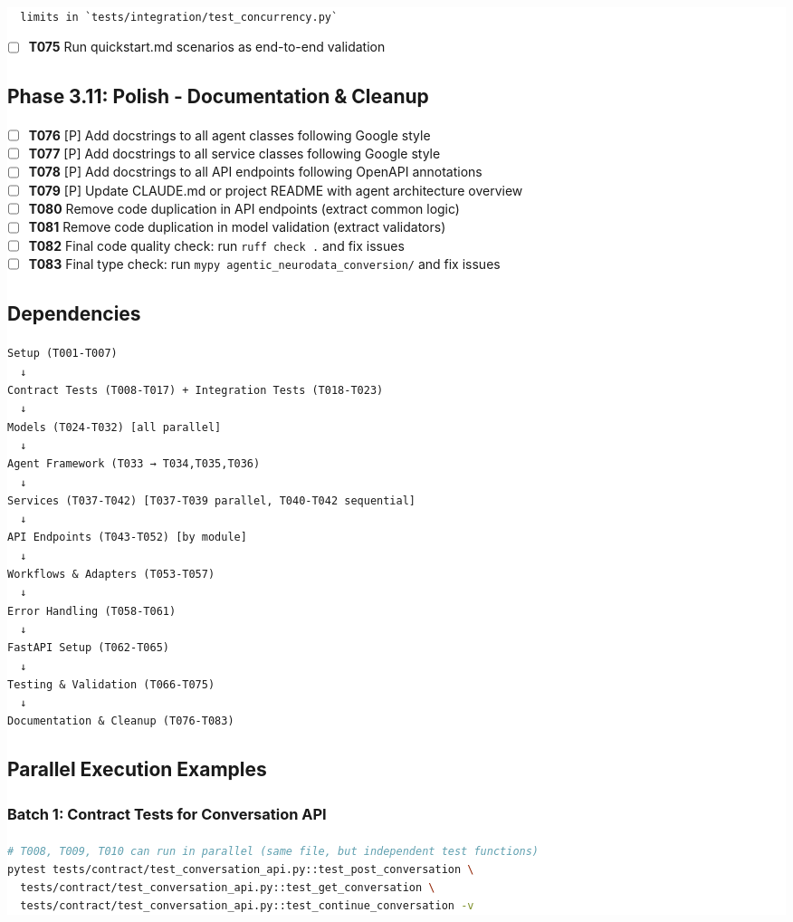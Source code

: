       limits in `tests/integration/test_concurrency.py`
- [ ] **T075** Run quickstart.md scenarios as end-to-end validation

## Phase 3.11: Polish - Documentation & Cleanup

- [ ] **T076** [P] Add docstrings to all agent classes following Google style
- [ ] **T077** [P] Add docstrings to all service classes following Google style
- [ ] **T078** [P] Add docstrings to all API endpoints following OpenAPI
      annotations
- [ ] **T079** [P] Update CLAUDE.md or project README with agent architecture
      overview
- [ ] **T080** Remove code duplication in API endpoints (extract common logic)
- [ ] **T081** Remove code duplication in model validation (extract validators)
- [ ] **T082** Final code quality check: run `ruff check .` and fix issues
- [ ] **T083** Final type check: run `mypy agentic_neurodata_conversion/` and
      fix issues

## Dependencies

```
Setup (T001-T007)
  ↓
Contract Tests (T008-T017) + Integration Tests (T018-T023)
  ↓
Models (T024-T032) [all parallel]
  ↓
Agent Framework (T033 → T034,T035,T036)
  ↓
Services (T037-T042) [T037-T039 parallel, T040-T042 sequential]
  ↓
API Endpoints (T043-T052) [by module]
  ↓
Workflows & Adapters (T053-T057)
  ↓
Error Handling (T058-T061)
  ↓
FastAPI Setup (T062-T065)
  ↓
Testing & Validation (T066-T075)
  ↓
Documentation & Cleanup (T076-T083)
```

## Parallel Execution Examples

### Batch 1: Contract Tests for Conversation API

```bash
# T008, T009, T010 can run in parallel (same file, but independent test functions)
pytest tests/contract/test_conversation_api.py::test_post_conversation \
  tests/contract/test_conversation_api.py::test_get_conversation \
  tests/contract/test_conversation_api.py::test_continue_conversation -v
```
